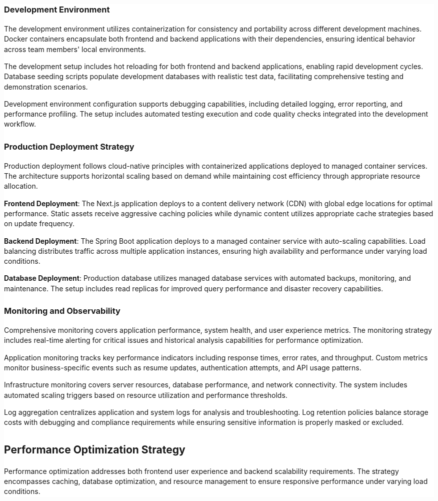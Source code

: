 ### Development Environment

The development environment utilizes containerization for consistency and portability across different development machines. Docker containers encapsulate both frontend and backend applications with their dependencies, ensuring identical behavior across team members' local environments.

The development setup includes hot reloading for both frontend and backend applications, enabling rapid development cycles. Database seeding scripts populate development databases with realistic test data, facilitating comprehensive testing and demonstration scenarios.

Development environment configuration supports debugging capabilities, including detailed logging, error reporting, and performance profiling. The setup includes automated testing execution and code quality checks integrated into the development workflow.

### Production Deployment Strategy

Production deployment follows cloud-native principles with containerized applications deployed to managed container services. The architecture supports horizontal scaling based on demand while maintaining cost efficiency through appropriate resource allocation.

**Frontend Deployment**: The Next.js application deploys to a content delivery network (CDN) with global edge locations for optimal performance. Static assets receive aggressive caching policies while dynamic content utilizes appropriate cache strategies based on update frequency.

**Backend Deployment**: The Spring Boot application deploys to a managed container service with auto-scaling capabilities. Load balancing distributes traffic across multiple application instances, ensuring high availability and performance under varying load conditions.

**Database Deployment**: Production database utilizes managed database services with automated backups, monitoring, and maintenance. The setup includes read replicas for improved query performance and disaster recovery capabilities.

### Monitoring and Observability

Comprehensive monitoring covers application performance, system health, and user experience metrics. The monitoring strategy includes real-time alerting for critical issues and historical analysis capabilities for performance optimization.

Application monitoring tracks key performance indicators including response times, error rates, and throughput. Custom metrics monitor business-specific events such as resume updates, authentication attempts, and API usage patterns.

Infrastructure monitoring covers server resources, database performance, and network connectivity. The system includes automated scaling triggers based on resource utilization and performance thresholds.

Log aggregation centralizes application and system logs for analysis and troubleshooting. Log retention policies balance storage costs with debugging and compliance requirements while ensuring sensitive information is properly masked or excluded.

## Performance Optimization Strategy

Performance optimization addresses both frontend user experience and backend scalability requirements. The strategy encompasses caching, database optimization, and resource management to ensure responsive performance under varying load conditions.
